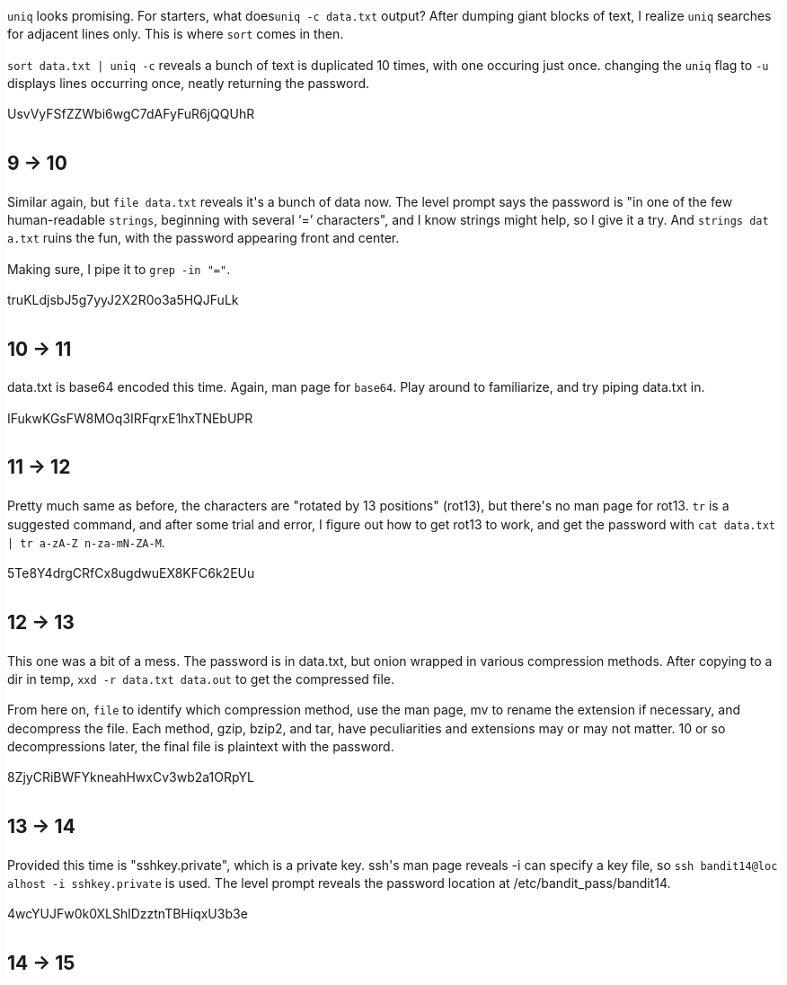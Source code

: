 `uniq` looks promising. For starters, what does`uniq -c data.txt` output? After dumping giant blocks of text, I realize `uniq` searches for adjacent lines only. This is where `sort` comes in then.

`sort data.txt | uniq -c` reveals a bunch of text is duplicated 10 times, with one occuring just once. changing the `uniq` flag to `-u` displays lines occurring once, neatly returning the password.

UsvVyFSfZZWbi6wgC7dAFyFuR6jQQUhR

## 9 -> 10

Similar again, but `file data.txt` reveals it's a bunch of data now. The level prompt says the password is "in one of the few human-readable `strings`, beginning with several ‘=’ characters", and I know strings might help, so I give it a try. And `strings data.txt` ruins the fun, with the password appearing front and center.

Making sure, I pipe it to `grep -in "="`.

truKLdjsbJ5g7yyJ2X2R0o3a5HQJFuLk

## 10 -> 11

data.txt is base64 encoded this time. Again, man page for `base64`. Play around to familiarize, and try piping data.txt in.

IFukwKGsFW8MOq3IRFqrxE1hxTNEbUPR

## 11 -> 12

Pretty much same as before, the characters are "rotated by 13 positions" (rot13), but there's no man page for rot13. `tr` is a suggested command, and after some trial and error, I figure out how to get rot13 to work, and get the password with `cat data.txt | tr a-zA-Z n-za-mN-ZA-M`.

5Te8Y4drgCRfCx8ugdwuEX8KFC6k2EUu

## 12 -> 13

This one was a bit of a mess. The password is in data.txt, but onion wrapped in various compression methods. After copying to a dir in temp, `xxd -r data.txt data.out` to get the compressed file.

From here on, `file` to identify which compression method, use the man page, mv to rename the extension if necessary, and decompress the file. Each method, gzip, bzip2, and tar, have peculiarities and extensions may or may not matter. 10 or so decompressions later, the final file is plaintext with the password.

8ZjyCRiBWFYkneahHwxCv3wb2a1ORpYL

## 13 -> 14

Provided this time is "sshkey.private", which is a private key. ssh's man page reveals -i can specify a key file, so `ssh bandit14@localhost -i sshkey.private` is used. The level prompt reveals the password location at /etc/bandit_pass/bandit14.

4wcYUJFw0k0XLShlDzztnTBHiqxU3b3e

## 14 -> 15
